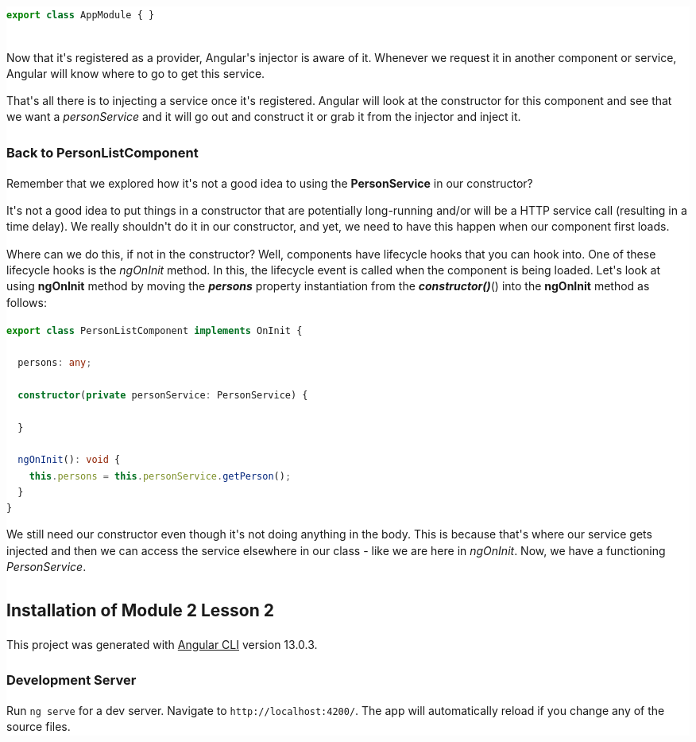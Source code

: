 ```TypeScript
export class AppModule { }
 
```
 
Now that it's registered as a provider, Angular's injector is aware of it. Whenever we request it in another component or service, Angular will know where to go to get this service.
 
That's all there is to injecting a service once it's registered. Angular will look at the constructor for this component and see that we want a _personService_ and it will go out and construct it or grab it from the injector and inject it.
 
### Back to PersonListComponent
 
Remember that we explored how it's not a good idea to using the **PersonService** in our constructor?
 
It's not a good idea to put things in a constructor that are potentially long-running and/or will be a HTTP service call (resulting in a time delay). We really shouldn't do it in our constructor, and yet, we need to have this happen when our component first loads.
 
Where can we do this, if not in the constructor? Well, components have lifecycle hooks that you can hook into. One of these lifecycle hooks is the _ngOnInit_ method. In this, the lifecycle event is called when the component is being loaded. Let's look at using **ngOnInit** method by moving the ***persons*** property instantiation from the ***constructor()***() into the **ngOnInit** method as follows:
 
```TypeScript
export class PersonListComponent implements OnInit {
 
  persons: any;
 
  constructor(private personService: PersonService) {
   
  }
 
  ngOnInit(): void {
    this.persons = this.personService.getPerson();
  }
}
```
 
We still need our constructor even though it's not doing anything in the body. This is because that's where our service gets injected and then we can access the service elsewhere in our class - like we are here in _ngOnInit_. Now, we have a functioning _PersonService_.
 
## Installation of Module 2 Lesson 2
 
This project was generated with [Angular CLI](https://github.com/angular/angular-cli) version 13.0.3.
 
### Development Server
 
Run `ng serve` for a dev server. Navigate to `http://localhost:4200/`. The app will automatically reload if you change any of the source files.
 